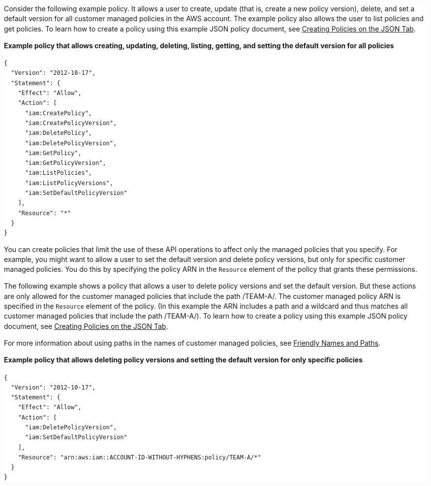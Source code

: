 Consider the following example policy\. It allows a user to create, update \(that is, create a new policy version\), delete, and set a default version for all customer managed policies in the AWS account\. The example policy also allows the user to list policies and get policies\. To learn how to create a policy using this example JSON policy document, see [Creating Policies on the JSON Tab](access_policies_create.md#access_policies_create-json-editor)\.

**Example policy that allows creating, updating, deleting, listing, getting, and setting the default version for all policies**  

```
{
  "Version": "2012-10-17",
  "Statement": {
    "Effect": "Allow",
    "Action": [
      "iam:CreatePolicy",
      "iam:CreatePolicyVersion",
      "iam:DeletePolicy",
      "iam:DeletePolicyVersion",
      "iam:GetPolicy",
      "iam:GetPolicyVersion",
      "iam:ListPolicies",
      "iam:ListPolicyVersions",
      "iam:SetDefaultPolicyVersion"
    ],
    "Resource": "*"
  }
}
```

You can create policies that limit the use of these API operations to affect only the managed policies that you specify\. For example, you might want to allow a user to set the default version and delete policy versions, but only for specific customer managed policies\. You do this by specifying the policy ARN in the `Resource` element of the policy that grants these permissions\. 

The following example shows a policy that allows a user to delete policy versions and set the default version\. But these actions are only allowed for the customer managed policies that include the path /TEAM\-A/\. The customer managed policy ARN is specified in the `Resource` element of the policy\. \(In this example the ARN includes a path and a wildcard and thus matches all customer managed policies that include the path /TEAM\-A/\)\. To learn how to create a policy using this example JSON policy document, see [Creating Policies on the JSON Tab](access_policies_create.md#access_policies_create-json-editor)\.

For more information about using paths in the names of customer managed policies, see [Friendly Names and Paths](reference_identifiers.md#identifiers-friendly-names)\. 

**Example policy that allows deleting policy versions and setting the default version for only specific policies**  

```
{
  "Version": "2012-10-17",
  "Statement": {
    "Effect": "Allow",
    "Action": [
      "iam:DeletePolicyVersion",
      "iam:SetDefaultPolicyVersion"
    ],
    "Resource": "arn:aws:iam::ACCOUNT-ID-WITHOUT-HYPHENS:policy/TEAM-A/*"
  }
}
```
